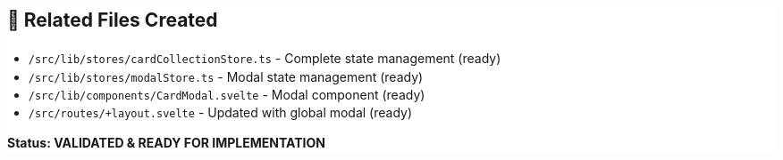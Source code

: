 ## 🔗 **Related Files Created**

- `/src/lib/stores/cardCollectionStore.ts` - Complete state management (ready)
- `/src/lib/stores/modalStore.ts` - Modal state management (ready)  
- `/src/lib/components/CardModal.svelte` - Modal component (ready)
- `/src/routes/+layout.svelte` - Updated with global modal (ready)

**Status: VALIDATED & READY FOR IMPLEMENTATION**